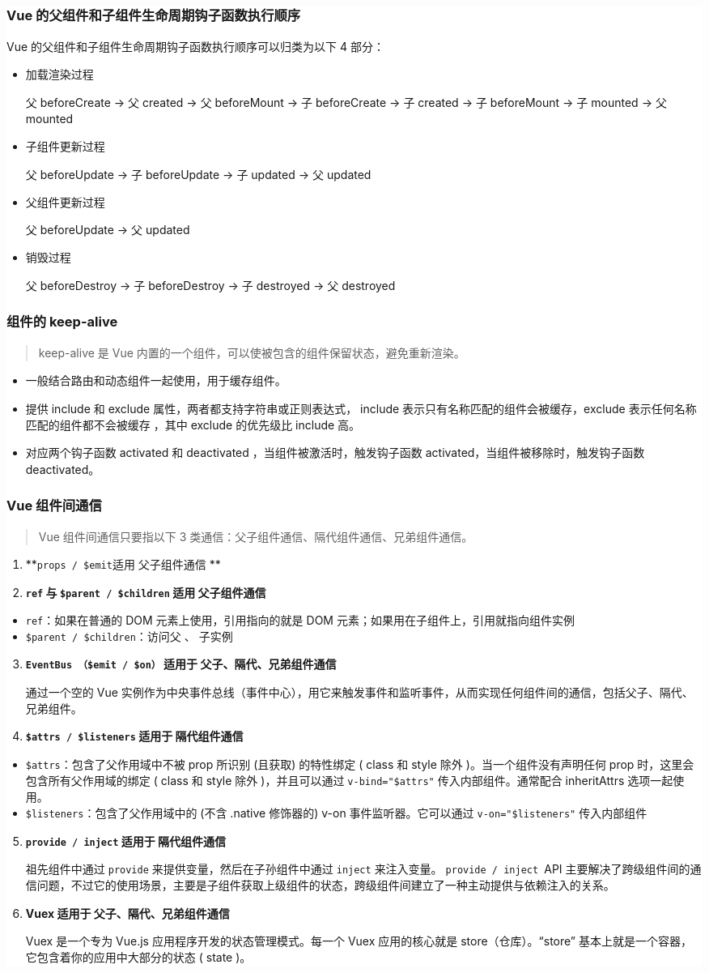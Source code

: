 ### Vue 的父组件和子组件生命周期钩子函数执行顺序

Vue 的父组件和子组件生命周期钩子函数执行顺序可以归类为以下 4 部分：

- 加载渲染过程

  父 beforeCreate -> 父 created -> 父 beforeMount -> 子 beforeCreate -> 子 created -> 子 beforeMount -> 子 mounted -> 父 mounted

- 子组件更新过程

  父 beforeUpdate -> 子 beforeUpdate -> 子 updated -> 父 updated

- 父组件更新过程

  父 beforeUpdate -> 父 updated

- 销毁过程

  父 beforeDestroy -> 子 beforeDestroy -> 子 destroyed -> 父 destroyed

### 组件的 keep-alive

> keep-alive 是 Vue 内置的一个组件，可以使被包含的组件保留状态，避免重新渲染。

- 一般结合路由和动态组件一起使用，用于缓存组件。

- 提供 include 和 exclude 属性，两者都支持字符串或正则表达式， include 表示只有名称匹配的组件会被缓存，exclude 表示任何名称匹配的组件都不会被缓存 ，其中 exclude 的优先级比 include 高。

- 对应两个钩子函数 activated 和 deactivated ，当组件被激活时，触发钩子函数 activated，当组件被移除时，触发钩子函数 deactivated。

### Vue 组件间通信

> Vue 组件间通信只要指以下 3 类通信：父子组件通信、隔代组件通信、兄弟组件通信。

1. **`props / $emit`适用 父子组件通信 **

2. **`ref` 与 `$parent / $children` 适用 父子组件通信**

- `ref`：如果在普通的 DOM 元素上使用，引用指向的就是 DOM 元素；如果用在子组件上，引用就指向组件实例
- `$parent / $children`：访问父 、 子实例

3. **`EventBus （$emit / $on）` 适用于 父子、隔代、兄弟组件通信**

   通过一个空的 Vue 实例作为中央事件总线（事件中心），用它来触发事件和监听事件，从而实现任何组件间的通信，包括父子、隔代、兄弟组件。

4. **`$attrs / $listeners` 适用于 隔代组件通信**

- `$attrs`：包含了父作用域中不被 prop 所识别 (且获取) 的特性绑定 ( class 和 style 除外 )。当一个组件没有声明任何 prop 时，这里会包含所有父作用域的绑定 ( class 和 style 除外 )，并且可以通过 `v-bind="$attrs"` 传入内部组件。通常配合 inheritAttrs 选项一起使用。
- `$listeners`：包含了父作用域中的 (不含 .native 修饰器的) v-on 事件监听器。它可以通过 `v-on="$listeners"` 传入内部组件

5. **`provide / inject` 适用于 隔代组件通信**

   祖先组件中通过 `provide` 来提供变量，然后在子孙组件中通过 `inject` 来注入变量。 `provide / inject `API 主要解决了跨级组件间的通信问题，不过它的使用场景，主要是子组件获取上级组件的状态，跨级组件间建立了一种主动提供与依赖注入的关系。

6. **Vuex 适用于 父子、隔代、兄弟组件通信**

   Vuex 是一个专为 Vue.js 应用程序开发的状态管理模式。每一个 Vuex 应用的核心就是 store（仓库）。“store” 基本上就是一个容器，它包含着你的应用中大部分的状态 ( state )。
